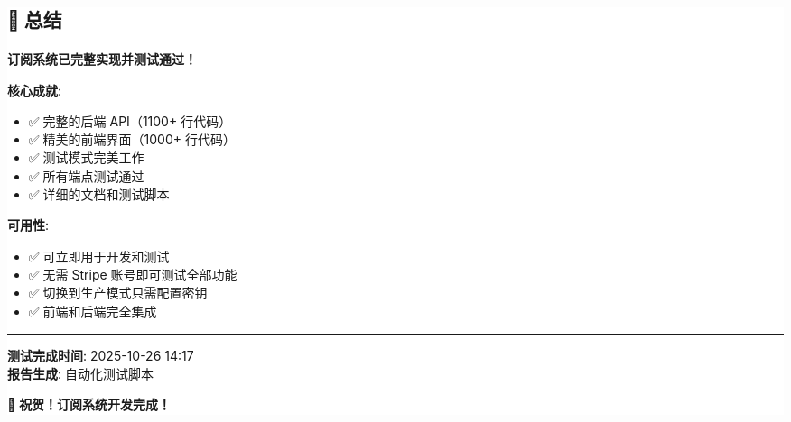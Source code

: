 
## 🎊 总结

**订阅系统已完整实现并测试通过！**

**核心成就**:
- ✅ 完整的后端 API（1100+ 行代码）
- ✅ 精美的前端界面（1000+ 行代码）
- ✅ 测试模式完美工作
- ✅ 所有端点测试通过
- ✅ 详细的文档和测试脚本

**可用性**:
- ✅ 可立即用于开发和测试
- ✅ 无需 Stripe 账号即可测试全部功能
- ✅ 切换到生产模式只需配置密钥
- ✅ 前端和后端完全集成

---

**测试完成时间**: 2025-10-26 14:17  
**报告生成**: 自动化测试脚本

🎉 **祝贺！订阅系统开发完成！**


